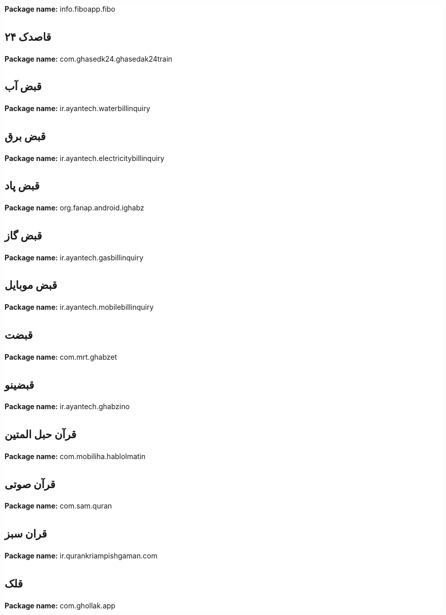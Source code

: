 **Package name:** info.fiboapp.fibo

## قاصدک ۲۴

**Package name:** com.ghasedk24.ghasedak24train

## قبض آب

**Package name:** ir.ayantech.waterbillinquiry

## قبض برق

**Package name:** ir.ayantech.electricitybillinquiry

## قبض پاد

**Package name:** org.fanap.android.ighabz

## قبض گاز

**Package name:** ir.ayantech.gasbillinquiry

## قبض موبایل

**Package name:** ir.ayantech.mobilebillinquiry

## قبضت

**Package name:** com.mrt.ghabzet

## قبضینو

**Package name:** ir.ayantech.ghabzino

## قرآن حبل المتین

**Package name:** com.mobiliha.hablolmatin

## قرآن صوتی

**Package name:** com.sam.quran

## قران سبز

**Package name:** ir.qurankriampishgaman.com

## قلک

**Package name:** com.ghollak.app
